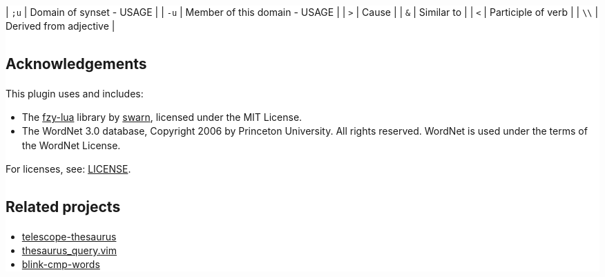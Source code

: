 | `;u`   | Domain of synset - USAGE       |
| `-u`   | Member of this domain - USAGE  |
| `>`    | Cause                          |
| `&`    | Similar to                     |
| `<`    | Participle of verb             |
| `\\`   | Derived from adjective         |

## Acknowledgements

This plugin uses and includes:

- The [fzy-lua](https://github.com/swarn/fzy-lua) library by [swarn](https://github.com/swarn), licensed under the MIT License.
- The WordNet 3.0 database, Copyright 2006 by Princeton University. All rights reserved. WordNet is used under the terms of the WordNet License.

For licenses, see: [LICENSE](LICENSE).

## Related projects

- [telescope-thesaurus](https://github.com/rafi/telescope-thesaurus.nvim)
- [thesaurus_query.vim](https://github.com/Ron89/thesaurus_query.vim)
- [blink-cmp-words](https://github.com/archie-judd/blink-cmp-words)
